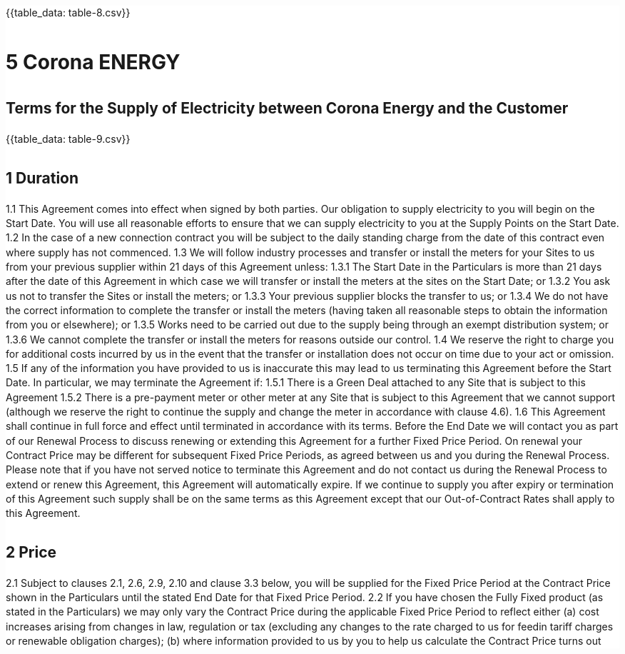 {{table_data: table-8.csv}}

# 5 Corona ENERGY 

## Terms for the Supply of Electricity between Corona Energy and the Customer

{{table_data: table-9.csv}}

## 1 Duration

1.1 This Agreement comes into effect when signed by both parties. Our obligation to supply electricity to you will begin on the Start Date. You will use all reasonable efforts to ensure that we can supply electricity to you at the Supply Points on the Start Date.
1.2 In the case of a new connection contract you will be subject to the daily standing charge from the date of this contract even where supply has not commenced.
1.3 We will follow industry processes and transfer or install the meters for your Sites to us from your previous supplier within 21 days of this Agreement unless:
1.3.1 The Start Date in the Particulars is more than 21 days after the date of this Agreement in which case we will transfer or install the meters at the sites on the Start Date; or
1.3.2 You ask us not to transfer the Sites or install the meters; or
1.3.3 Your previous supplier blocks the transfer to us; or
1.3.4 We do not have the correct information to complete the transfer or install the meters (having taken all reasonable steps to obtain the information from you or elsewhere); or
1.3.5 Works need to be carried out due to the supply being through an exempt distribution system; or
1.3.6 We cannot complete the transfer or install the meters for reasons outside our control.
1.4 We reserve the right to charge you for additional costs incurred by us in the event that the transfer or installation does not occur on time due to your act or omission.
1.5 If any of the information you have provided to us is inaccurate this may lead to us terminating this Agreement before the Start Date. In particular, we may terminate the Agreement if:
1.5.1 There is a Green Deal attached to any Site that is subject to this Agreement
1.5.2 There is a pre-payment meter or other meter at any Site that is subject to this Agreement that we cannot support (although we reserve the right to continue the supply and change the meter in accordance with clause 4.6).
1.6 This Agreement shall continue in full force and effect until terminated in accordance with its terms. Before the End Date we will contact you as part of our Renewal Process to discuss renewing or extending this Agreement for a further Fixed Price Period. On renewal your Contract Price may be different for subsequent Fixed Price Periods, as agreed between us and you during the Renewal Process. Please note that if you have not served notice to terminate this Agreement and do not contact us during the Renewal Process to extend or renew this Agreement, this Agreement will automatically expire. If we continue to supply you after expiry or termination of this Agreement such supply shall be on the same terms as this Agreement except that our Out-of-Contract Rates shall apply to this Agreement.

## 2 Price

2.1 Subject to clauses 2.1, 2.6, 2.9, 2.10 and clause 3.3 below, you will be supplied for the Fixed Price Period at the Contract Price shown in the Particulars until the stated End Date for that Fixed Price Period.
2.2 If you have chosen the Fully Fixed product (as stated in the Particulars) we may only vary the Contract Price during the applicable Fixed Price Period to reflect either (a) cost increases arising from changes in law, regulation or tax (excluding any changes to the rate charged to us for feedin tariff charges or renewable obligation charges); (b) where information provided to us by you to help us calculate the Contract Price turns out
